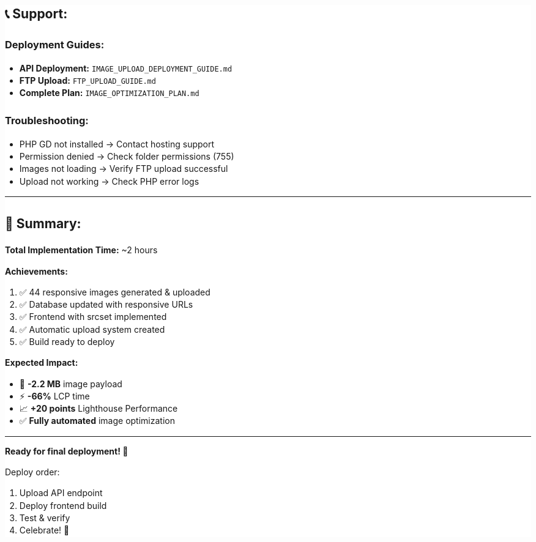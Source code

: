 
## 📞 Support:

### Deployment Guides:
- **API Deployment:** `IMAGE_UPLOAD_DEPLOYMENT_GUIDE.md`
- **FTP Upload:** `FTP_UPLOAD_GUIDE.md`
- **Complete Plan:** `IMAGE_OPTIMIZATION_PLAN.md`

### Troubleshooting:
- PHP GD not installed → Contact hosting support
- Permission denied → Check folder permissions (755)
- Images not loading → Verify FTP upload successful
- Upload not working → Check PHP error logs

---

## 🎉 Summary:

**Total Implementation Time:** ~2 hours

**Achievements:**
1. ✅ 44 responsive images generated & uploaded
2. ✅ Database updated with responsive URLs
3. ✅ Frontend with srcset implemented
4. ✅ Automatic upload system created
5. ✅ Build ready to deploy

**Expected Impact:**
- 🚀 **-2.2 MB** image payload
- ⚡ **-66%** LCP time
- 📈 **+20 points** Lighthouse Performance
- ✅ **Fully automated** image optimization

---

**Ready for final deployment! 🎯**

Deploy order:
1. Upload API endpoint
2. Deploy frontend build
3. Test & verify
4. Celebrate! 🎉
